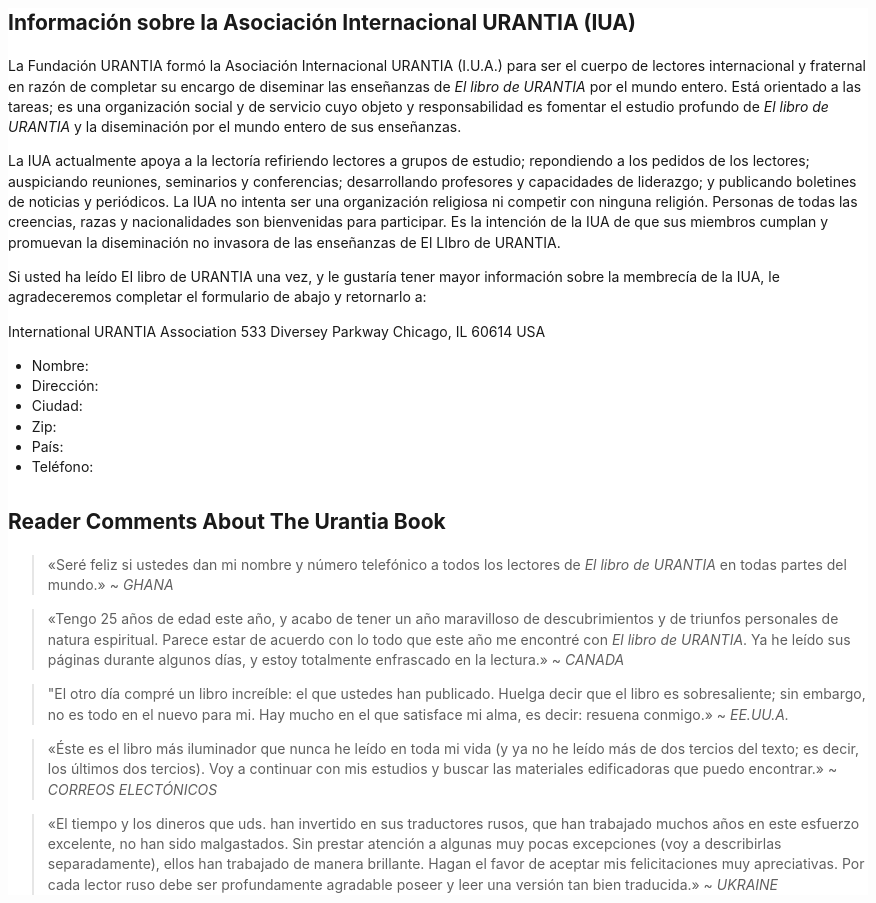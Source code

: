 ## Información sobre la Asociación Internacional URANTIA (IUA)

La Fundación URANTIA formó la Asociación Internacional URANTIA (I.U.A.) para ser el cuerpo de lectores internacional y fraternal en razón de completar su encargo de diseminar las enseñanzas de _El libro de URANTIA_ por el mundo entero. Está orientado a las tareas; es una organización social y de servicio cuyo objeto y responsabilidad es fomentar el estudio profundo de _El libro de URANTIA_ y la diseminación por el mundo entero de sus enseñanzas.

La IUA actualmente apoya a la lectoría refiriendo lectores a grupos de estudio; repondiendo a los pedidos de los lectores; auspiciando reuniones, seminarios y conferencias; desarrollando profesores y capacidades de liderazgo; y publicando boletines de noticias y periódicos. La IUA no intenta ser una organización religiosa ni competir con ninguna religión. Personas de todas las creencias, razas y nacionalidades son bienvenidas para participar. Es la intención de la IUA de que sus miembros cumplan y promuevan la diseminación no invasora de las enseñanzas de El LIbro de URANTIA.

Si usted ha leído EI libro de URANTIA una vez, y le gustaría tener mayor información sobre la membrecía de la IUA, le agradeceremos completar el formulario de abajo y retornarlo a:

International URANTIA Association
533 Diversey Parkway
Chicago, IL 60614 USA

- Nombre:
- Dirección:
- Ciudad:
- Zip:
- País:
- Teléfono:


## Reader Comments About The Urantia Book

> «Seré feliz si ustedes dan mi nombre y número telefónico a todos los lectores de _El libro de URANTIA_ en todas partes del mundo.» ~ _GHANA_

> «Tengo 25 años de edad este año, y acabo de tener un año maravilloso de descubrimientos y de triunfos personales de natura espiritual. Parece estar de acuerdo con lo todo que este año me encontré con _El libro de URANTIA_. Ya he leído sus páginas durante algunos días, y estoy totalmente enfrascado en la lectura.» ~ _CANADA_

> "El otro día compré un libro increíble: el que ustedes han publicado. Huelga decir que el libro es sobresaliente; sin embargo, no es todo en el nuevo para mi. Hay mucho en el que satisface mi alma, es decir: resuena conmigo.» ~ _EE.UU.A._

> «Éste es el libro más iluminador que nunca he leído en toda mi vida (y ya no he leído más de dos tercios del texto; es decir, los últimos dos tercios). Voy a continuar con mis estudios y buscar las materiales edificadoras que puedo encontrar.» ~ _CORREOS ELECTÓNICOS_

> «El tiempo y los dineros que uds. han invertido en sus traductores rusos, que han trabajado muchos años en este esfuerzo excelente, no han sido malgastados. Sin prestar atención a algunas muy pocas excepciones (voy a describirlas separadamente), ellos han trabajado de manera brillante. Hagan el favor de aceptar mis felicitaciones muy apreciativas. Por cada lector ruso debe ser profundamente agradable poseer y leer una versión tan bien traducida.» ~ _UKRAINE_
